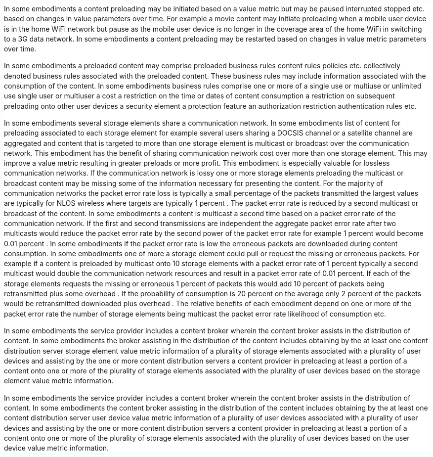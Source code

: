 In some embodiments a content preloading may be initiated based on a value metric but may be paused interrupted stopped etc. based on changes in value parameters over time. For example a movie content may initiate preloading when a mobile user device is in the home WiFi network but pause as the mobile user device is no longer in the coverage area of the home WiFi in switching to a 3G data network. In some embodiments a content preloading may be restarted based on changes in value metric parameters over time.

In some embodiments a preloaded content may comprise preloaded business rules content rules policies etc. collectively denoted business rules associated with the preloaded content. These business rules may include information associated with the consumption of the content. In some embodiments business rules comprise one or more of a single use or multiuse or unlimited use single user or multiuser a cost a restriction on the time or dates of content consumption a restriction on subsequent preloading onto other user devices a security element a protection feature an authorization restriction authentication rules etc.

In some embodiments several storage elements share a communication network. In some embodiments list of content for preloading associated to each storage element for example several users sharing a DOCSIS channel or a satellite channel are aggregated and content that is targeted to more than one storage element is multicast or broadcast over the communication network. This embodiment has the benefit of sharing communication network cost over more than one storage element. This may improve a value metric resulting in greater preloads or more profit. This embodiment is especially valuable for lossless communication networks. If the communication network is lossy one or more storage elements preloading the multicast or broadcast content may be missing some of the information necessary for presenting the content. For the majority of communication networks the packet error rate loss is typically a small percentage of the packets transmitted the largest values are typically for NLOS wireless where targets are typically 1 percent . The packet error rate is reduced by a second multicast or broadcast of the content. In some embodiments a content is multicast a second time based on a packet error rate of the communication network. If the first and second transmissions are independent the aggregate packet error rate after two multicasts would reduce the packet error rate by the second power of the packet error rate for example 1 percent would become 0.01 percent . In some embodiments if the packet error rate is low the erroneous packets are downloaded during content consumption. In some embodiments one of more a storage element could pull or request the missing or erroneous packets. For example if a content is preloaded by multicast onto 10 storage elements with a packet error rate of 1 percent typically a second multicast would double the communication network resources and result in a packet error rate of 0.01 percent. If each of the storage elements requests the missing or erroneous 1 percent of packets this would add 10 percent of packets being retransmitted plus some overhead . If the probability of consumption is 20 percent on the average only 2 percent of the packets would be retransmitted downloaded plus overhead . The relative benefits of each embodiment depend on one or more of the packet error rate the number of storage elements being multicast the packet error rate likelihood of consumption etc.

In some embodiments the service provider includes a content broker wherein the content broker assists in the distribution of content. In some embodiments the broker assisting in the distribution of the content includes obtaining by the at least one content distribution server storage element value metric information of a plurality of storage elements associated with a plurality of user devices and assisting by the one or more content distribution servers a content provider in preloading at least a portion of a content onto one or more of the plurality of storage elements associated with the plurality of user devices based on the storage element value metric information.

In some embodiments the service provider includes a content broker wherein the content broker assists in the distribution of content. In some embodiments the content broker assisting in the distribution of the content includes obtaining by the at least one content distribution server user device value metric information of a plurality of user devices associated with a plurality of user devices and assisting by the one or more content distribution servers a content provider in preloading at least a portion of a content onto one or more of the plurality of storage elements associated with the plurality of user devices based on the user device value metric information.

